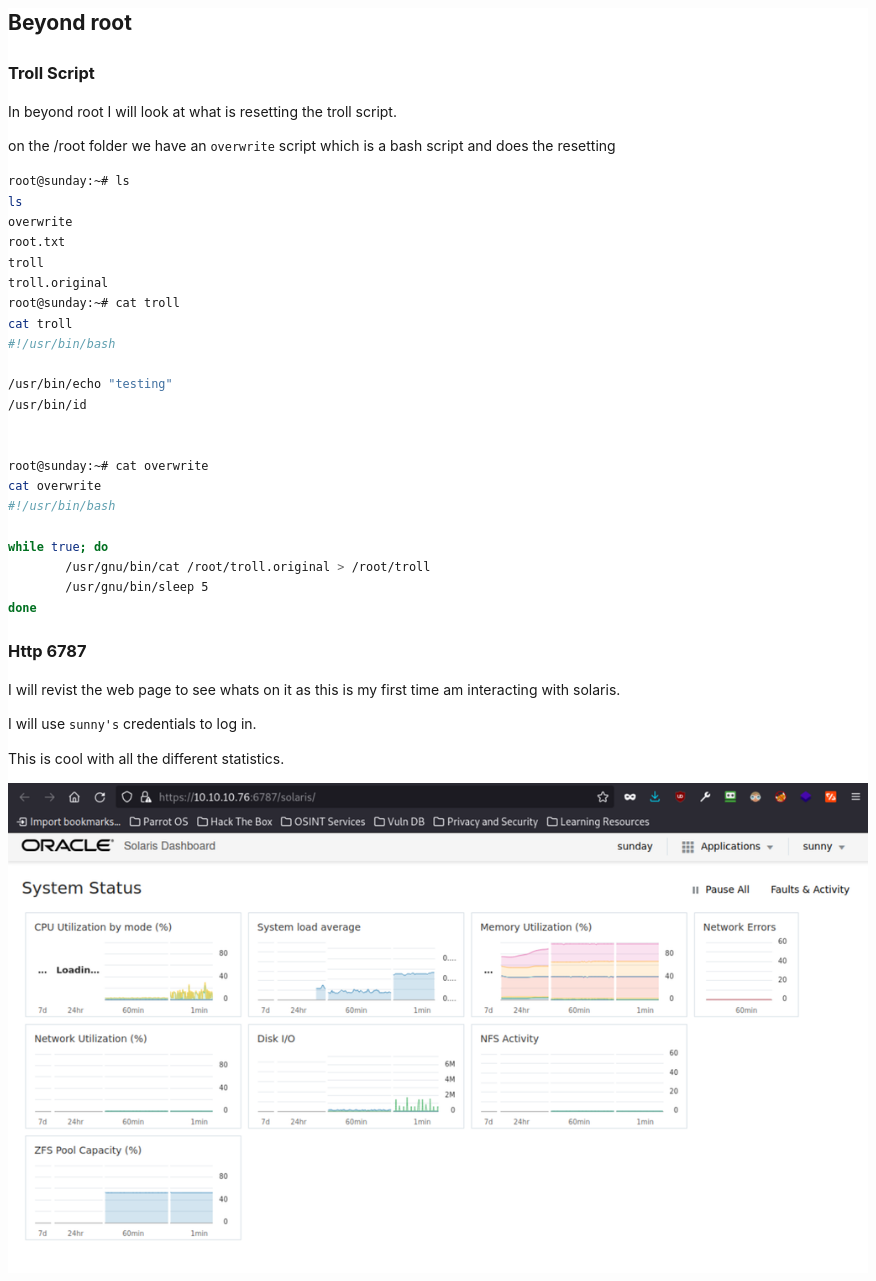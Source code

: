 ## Beyond root
### Troll Script
In beyond root I will look at what is resetting the troll script.

on the /root folder we have an `overwrite` script which is a bash script and does the resetting

```sh
root@sunday:~# ls
ls
overwrite
root.txt
troll
troll.original
root@sunday:~# cat troll
cat troll
#!/usr/bin/bash

/usr/bin/echo "testing"
/usr/bin/id


root@sunday:~# cat overwrite
cat overwrite
#!/usr/bin/bash

while true; do
        /usr/gnu/bin/cat /root/troll.original > /root/troll
        /usr/gnu/bin/sleep 5
done
```

### Http 6787

I will revist the web page to see whats on it as this is my first time am interacting with solaris.

I will use `sunny's` credentials to log in.

This is cool with all the different statistics.

![Solaris](/assets/img/sunday/solaris.png)